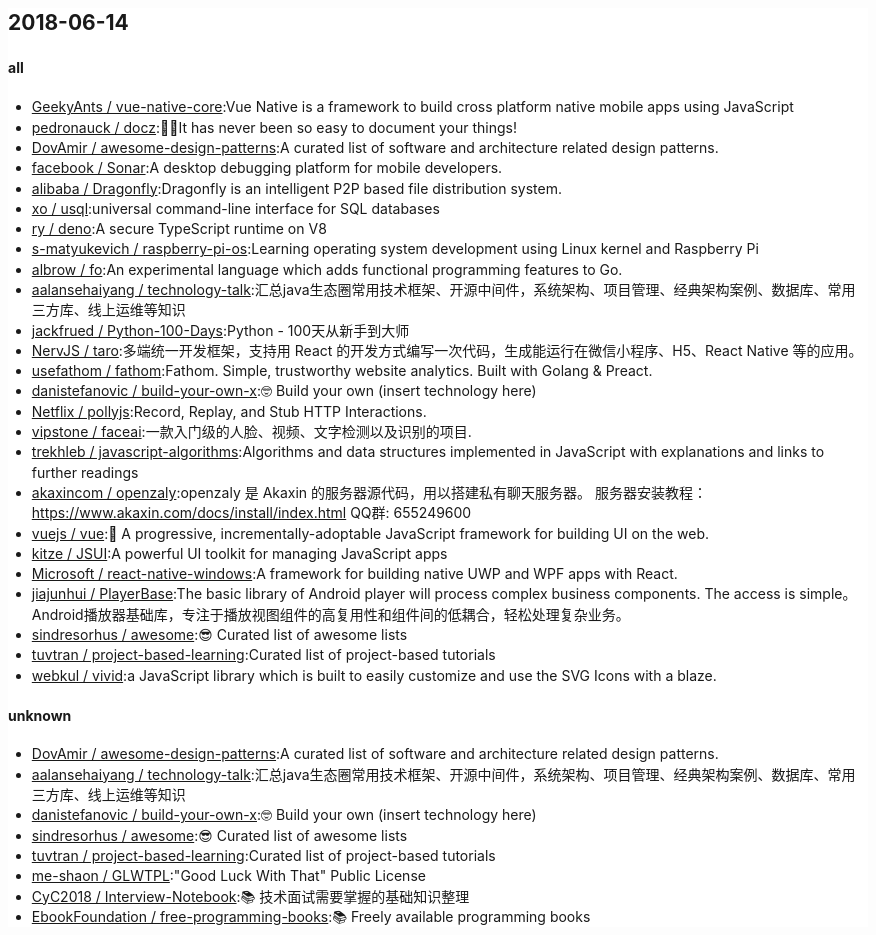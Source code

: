 ## 2018-06-14

#### all
* [GeekyAnts / vue-native-core](https://github.com/GeekyAnts/vue-native-core):Vue Native is a framework to build cross platform native mobile apps using JavaScript
* [pedronauck / docz](https://github.com/pedronauck/docz):✍🏻It has never been so easy to document your things!
* [DovAmir / awesome-design-patterns](https://github.com/DovAmir/awesome-design-patterns):A curated list of software and architecture related design patterns.
* [facebook / Sonar](https://github.com/facebook/Sonar):A desktop debugging platform for mobile developers.
* [alibaba / Dragonfly](https://github.com/alibaba/Dragonfly):Dragonfly is an intelligent P2P based file distribution system.
* [xo / usql](https://github.com/xo/usql):universal command-line interface for SQL databases
* [ry / deno](https://github.com/ry/deno):A secure TypeScript runtime on V8
* [s-matyukevich / raspberry-pi-os](https://github.com/s-matyukevich/raspberry-pi-os):Learning operating system development using Linux kernel and Raspberry Pi
* [albrow / fo](https://github.com/albrow/fo):An experimental language which adds functional programming features to Go.
* [aalansehaiyang / technology-talk](https://github.com/aalansehaiyang/technology-talk):汇总java生态圈常用技术框架、开源中间件，系统架构、项目管理、经典架构案例、数据库、常用三方库、线上运维等知识
* [jackfrued / Python-100-Days](https://github.com/jackfrued/Python-100-Days):Python - 100天从新手到大师
* [NervJS / taro](https://github.com/NervJS/taro):多端统一开发框架，支持用 React 的开发方式编写一次代码，生成能运行在微信小程序、H5、React Native 等的应用。
* [usefathom / fathom](https://github.com/usefathom/fathom):Fathom. Simple, trustworthy website analytics. Built with Golang & Preact.
* [danistefanovic / build-your-own-x](https://github.com/danistefanovic/build-your-own-x):🤓 Build your own (insert technology here)
* [Netflix / pollyjs](https://github.com/Netflix/pollyjs):Record, Replay, and Stub HTTP Interactions.
* [vipstone / faceai](https://github.com/vipstone/faceai):一款入门级的人脸、视频、文字检测以及识别的项目.
* [trekhleb / javascript-algorithms](https://github.com/trekhleb/javascript-algorithms):Algorithms and data structures implemented in JavaScript with explanations and links to further readings
* [akaxincom / openzaly](https://github.com/akaxincom/openzaly):openzaly 是 Akaxin 的服务器源代码，用以搭建私有聊天服务器。 服务器安装教程： https://www.akaxin.com/docs/install/index.html QQ群: 655249600
* [vuejs / vue](https://github.com/vuejs/vue):🖖 A progressive, incrementally-adoptable JavaScript framework for building UI on the web.
* [kitze / JSUI](https://github.com/kitze/JSUI):A powerful UI toolkit for managing JavaScript apps
* [Microsoft / react-native-windows](https://github.com/Microsoft/react-native-windows):A framework for building native UWP and WPF apps with React.
* [jiajunhui / PlayerBase](https://github.com/jiajunhui/PlayerBase):The basic library of Android player will process complex business components. The access is simple。Android播放器基础库，专注于播放视图组件的高复用性和组件间的低耦合，轻松处理复杂业务。
* [sindresorhus / awesome](https://github.com/sindresorhus/awesome):😎 Curated list of awesome lists
* [tuvtran / project-based-learning](https://github.com/tuvtran/project-based-learning):Curated list of project-based tutorials
* [webkul / vivid](https://github.com/webkul/vivid):a JavaScript library which is built to easily customize and use the SVG Icons with a blaze.

#### unknown
* [DovAmir / awesome-design-patterns](https://github.com/DovAmir/awesome-design-patterns):A curated list of software and architecture related design patterns.
* [aalansehaiyang / technology-talk](https://github.com/aalansehaiyang/technology-talk):汇总java生态圈常用技术框架、开源中间件，系统架构、项目管理、经典架构案例、数据库、常用三方库、线上运维等知识
* [danistefanovic / build-your-own-x](https://github.com/danistefanovic/build-your-own-x):🤓 Build your own (insert technology here)
* [sindresorhus / awesome](https://github.com/sindresorhus/awesome):😎 Curated list of awesome lists
* [tuvtran / project-based-learning](https://github.com/tuvtran/project-based-learning):Curated list of project-based tutorials
* [me-shaon / GLWTPL](https://github.com/me-shaon/GLWTPL):"Good Luck With That" Public License
* [CyC2018 / Interview-Notebook](https://github.com/CyC2018/Interview-Notebook):📚 技术面试需要掌握的基础知识整理
* [EbookFoundation / free-programming-books](https://github.com/EbookFoundation/free-programming-books):📚 Freely available programming books